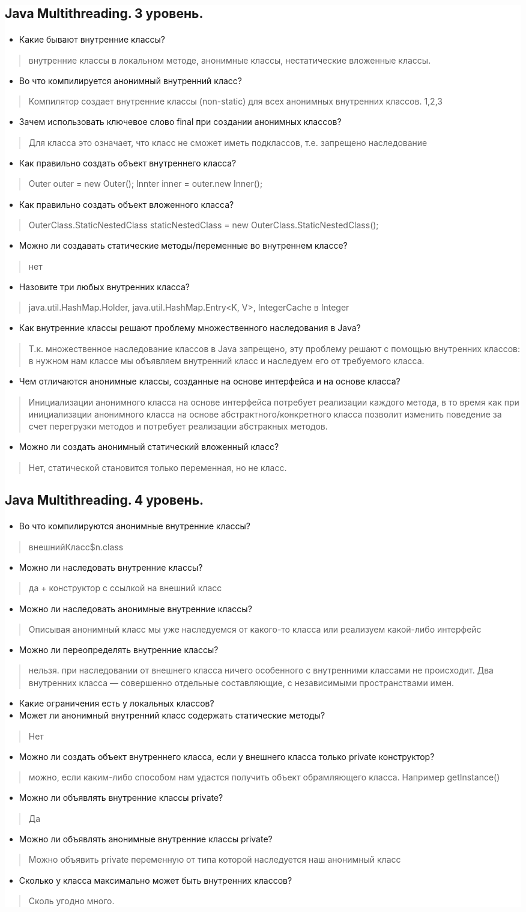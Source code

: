 ## Java Multithreading. 3 уровень.

- Какие бывают внутренние классы? 
> внутренние классы в локальном методе, анонимные классы, нестатические вложенные классы.
- Во что компилируется анонимный внутренний класс? 
> Компилятор создает внутренние классы (non-static) для всех анонимных внутренних классов. 1,2,3
- Зачем использовать ключевое слово final при создании анонимных классов?
> Для класса это означает, что класс не сможет иметь подклассов, т.е. запрещено наследование
- Как правильно создать объект внутреннего класса?
> Outer outer = new Outer(); Innter inner = outer.new Inner(); 
- Как правильно создать объект вложенного класса?
> OuterClass.StaticNestedClass staticNestedClass = new OuterClass.StaticNestedClass();
- Можно ли создавать статические методы/переменные во внутреннем классе? 
> нет
- Назовите три любых внутренних класса? 
> java.util.HashMap.Holder, java.util.HashMap.Entry<K, V>, IntegerCache в Integer
- Как внутренние классы решают проблему множественного наследования в Java? 
> Т.к. множественное наследование классов в Java запрещено, эту проблему решают с помощью внутренних классов: в нужном нам классе мы объявляем внутренний класс и наследуем его от требуемого класса.
- Чем отличаются анонимные классы, созданные на основе интерфейса и на основе класса? 
> Инициализации анонимного класса на основе интерфейса потребует реализации каждого метода, в то время как при инициализации анонимного класса на основе абстрактного/конкретного класса позволит изменить поведение за счет перегрузки методов и потребует реализации абстракных методов.
- Можно ли создать анонимный статический вложенный класс? 
> Нет, статической становится только переменная, но не класс.

## Java Multithreading. 4 уровень.

- Во что компилируются анонимные внутренние классы? 
> внешнийКласс$n.class
- Можно ли наследовать внутренние классы? 
> да + конструктор с ссылкой на внешний класс
- Можно ли наследовать анонимные внутренние классы? 
> Описывая анонимный класс мы уже наследуемся от какого-то класса или реализуем какой-либо интерфейс
- Можно ли переопределять внутренние классы? 
> нельзя. при наследовании от внешнего класса ничего особенного с внутренними классами не происходит. Два внутренних класса — совершенно отдельные составляющие, с независимыми пространствами имен.
- Какие ограничения есть у локальных классов? 
- Может ли анонимный внутренний класс содержать статические методы? 
> Нет
- Можно ли создать объект внутреннего класса, если у внешнего класса только private конструктор? 
> можно, если каким-либо способом нам удастся получить объект обрамляющего класса. Например getInstance()
- Можно ли объявлять внутренние классы private? 
>Да
- Можно ли объявлять анонимные внутренние классы private?  
> Можно объявить private переменную от типа которой наследуется наш анонимный класс
- Сколько у класса максимально может быть внутренних классов? 
> Сколь угодно много.

